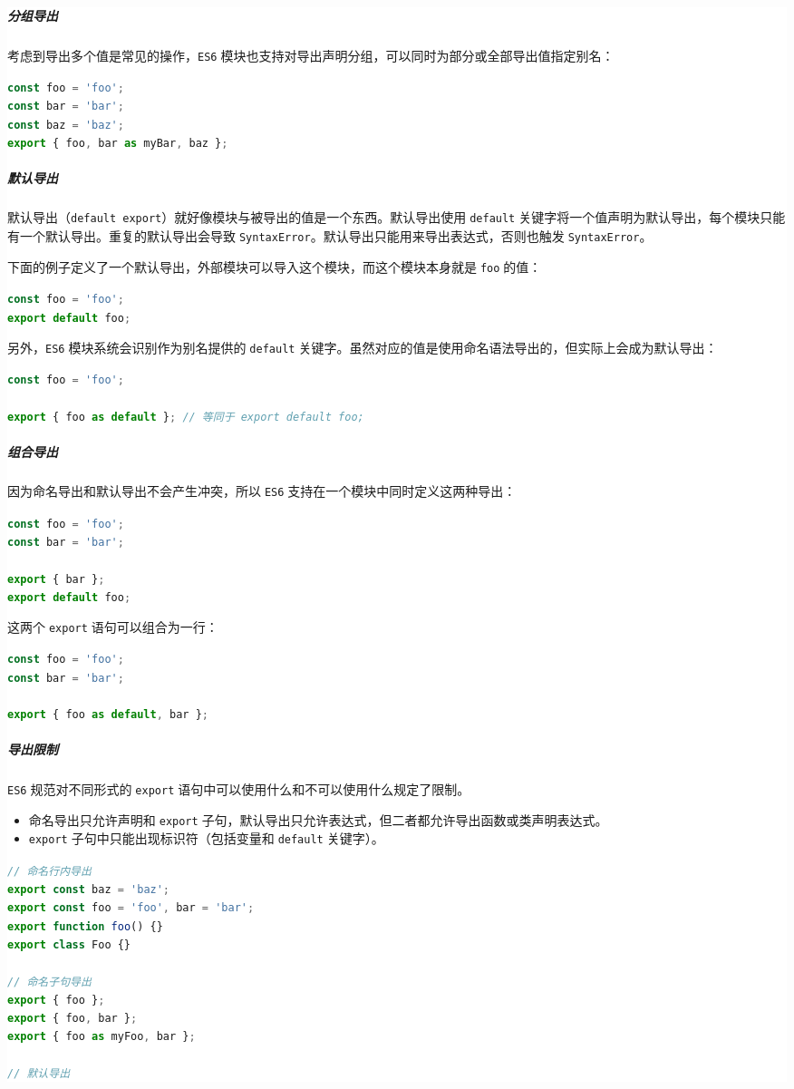 ##### 分组导出

考虑到导出多个值是常见的操作，`ES6` 模块也支持对导出声明分组，可以同时为部分或全部导出值指定别名：

```js
const foo = 'foo'; 
const bar = 'bar'; 
const baz = 'baz'; 
export { foo, bar as myBar, baz };
```

##### 默认导出

默认导出（`default export`）就好像模块与被导出的值是一个东西。默认导出使用 `default` 关键字将一个值声明为默认导出，每个模块只能有一个默认导出。重复的默认导出会导致 `SyntaxError`。默认导出只能用来导出表达式，否则也触发 `SyntaxError`。

下面的例子定义了一个默认导出，外部模块可以导入这个模块，而这个模块本身就是 `foo` 的值：

```js
const foo = 'foo'; 
export default foo;
```

另外，`ES6` 模块系统会识别作为别名提供的 `default` 关键字。虽然对应的值是使用命名语法导出的，但实际上会成为默认导出：

```js
const foo = 'foo'; 

export { foo as default }; // 等同于 export default foo; 
```

##### 组合导出

因为命名导出和默认导出不会产生冲突，所以 `ES6` 支持在一个模块中同时定义这两种导出：

```js
const foo = 'foo'; 
const bar = 'bar'; 

export { bar }; 
export default foo;
```

这两个 `export` 语句可以组合为一行：

```js
const foo = 'foo'; 
const bar = 'bar'; 

export { foo as default, bar };
```

##### 导出限制

`ES6` 规范对不同形式的 `export` 语句中可以使用什么和不可以使用什么规定了限制。

- 命名导出只允许声明和 `export` 子句，默认导出只允许表达式，但二者都允许导出函数或类声明表达式。
- `export` 子句中只能出现标识符（包括变量和 `default` 关键字）。

```js
// 命名行内导出
export const baz = 'baz'; 
export const foo = 'foo', bar = 'bar'; 
export function foo() {} 
export class Foo {} 

// 命名子句导出
export { foo }; 
export { foo, bar }; 
export { foo as myFoo, bar }; 

// 默认导出
```